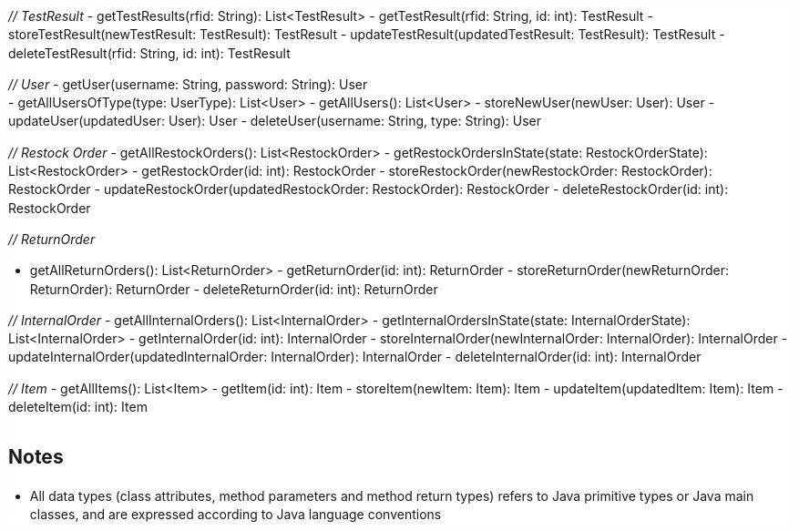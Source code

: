    *// TestResult*
	- getTestResults(rfid: String): List\<TestResult>
	- getTestResult(rfid: String, id: int): TestResult
	- storeTestResult(newTestResult: TestResult): TestResult
	- updateTestResult(updatedTestResult: TestResult): TestResult
	- deleteTestResult(rfid: String, id: int): TestResult

   *// User*
	- getUser(username: String, password: String): User   
	- getAllUsersOfType(type: UserType): List\<User>
	- getAllUsers(): List\<User>
	- storeNewUser(newUser: User): User
	- updateUser(updatedUser: User): User
	- deleteUser(username: String, type: String): User

   *// Restock Order*
	- getAllRestockOrders(): List\<RestockOrder>
	- getRestockOrdersInState(state: RestockOrderState): List\<RestockOrder>
	- getRestockOrder(id: int): RestockOrder
	- storeRestockOrder(newRestockOrder: RestockOrder): RestockOrder
	- updateRestockOrder(updatedRestockOrder: RestockOrder): RestockOrder
	- deleteRestockOrder(id: int): RestockOrder

   *// ReturnOrder*
   - getAllReturnOrders(): List\<ReturnOrder>
	- getReturnOrder(id: int): ReturnOrder
	- storeReturnOrder(newReturnOrder: ReturnOrder): ReturnOrder
	- deleteReturnOrder(id: int): ReturnOrder
	
   *// InternalOrder*
	- getAllInternalOrders(): List\<InternalOrder>
	- getInternalOrdersInState(state: InternalOrderState): List\<InternalOrder>
	- getInternalOrder(id: int): InternalOrder
	- storeInternalOrder(newInternalOrder: InternalOrder): InternalOrder
	- updateInternalOrder(updatedInternalOrder: InternalOrder): InternalOrder
	- deleteInternalOrder(id: int): InternalOrder

   *// Item*
	- getAllItems(): List\<Item>
	- getItem(id: int): Item
	- storeItem(newItem: Item): Item
	- updateItem(updatedItem: Item): Item
	- deleteItem(id: int): Item

## Notes
- All data types (class attributes, method parameters and method return types) refers to Java primitive types or Java main classes, and are expressed according to Java language conventions
